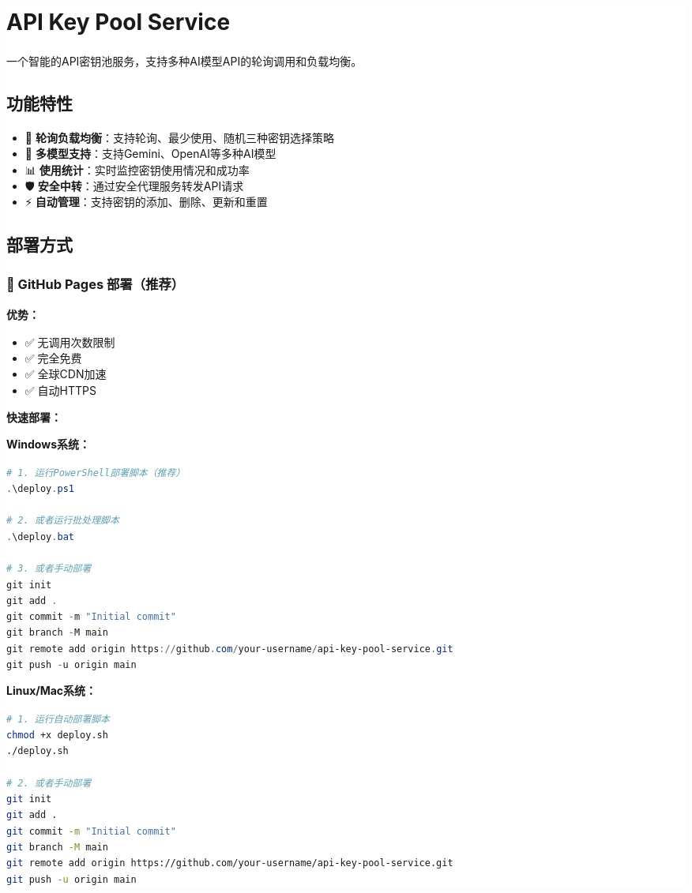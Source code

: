 # API Key Pool Service

一个智能的API密钥池服务，支持多种AI模型API的轮询调用和负载均衡。

## 功能特性

- 🔄 **轮询负载均衡**：支持轮询、最少使用、随机三种密钥选择策略
- 🔑 **多模型支持**：支持Gemini、OpenAI等多种AI模型
- 📊 **使用统计**：实时监控密钥使用情况和成功率
- 🛡️ **安全中转**：通过安全代理服务转发API请求
- ⚡ **自动管理**：支持密钥的添加、删除、更新和重置

## 部署方式

### 🚀 GitHub Pages 部署（推荐）

**优势：**
- ✅ 无调用次数限制
- ✅ 完全免费
- ✅ 全球CDN加速
- ✅ 自动HTTPS

**快速部署：**

**Windows系统：**
```powershell
# 1. 运行PowerShell部署脚本（推荐）
.\deploy.ps1

# 2. 或者运行批处理脚本
.\deploy.bat

# 3. 或者手动部署
git init
git add .
git commit -m "Initial commit"
git branch -M main
git remote add origin https://github.com/your-username/api-key-pool-service.git
git push -u origin main
```

**Linux/Mac系统：**
```bash
# 1. 运行自动部署脚本
chmod +x deploy.sh
./deploy.sh

# 2. 或者手动部署
git init
git add .
git commit -m "Initial commit"
git branch -M main
git remote add origin https://github.com/your-username/api-key-pool-service.git
git push -u origin main
```
